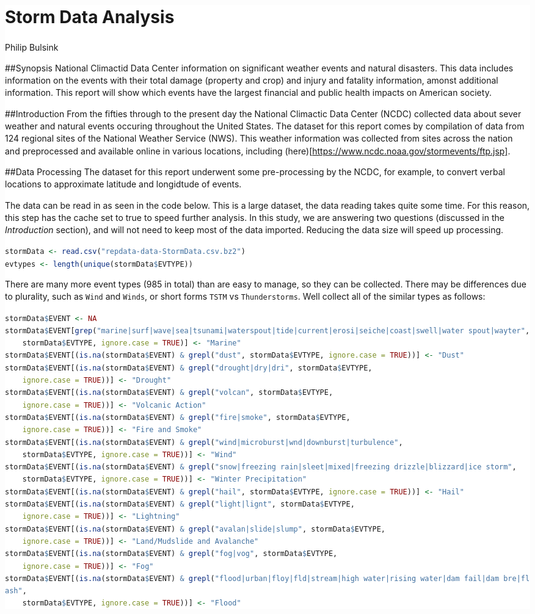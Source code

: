 # Storm Data Analysis
Philip Bulsink  

##Synopsis
National Climactid Data Center information on significant weather events and natural disasters. This data includes information on the events with their total damage (property and crop) and injury and fatality information, amonst additional information. This report will show which events have the largest financial and public health impacts on American society.



##Introduction
From the fifties through to the present day the National Climactic Data Center (NCDC) collected data about sever weather and natural events occuring throughout the United States. The dataset for this report comes by compilation of data from 124 regional sites of the National Weather Service (NWS). This weather information was collected from sites across the nation and preprocessed and available online in various locations, including (here)[https://www.ncdc.noaa.gov/stormevents/ftp.jsp].

##Data Processing
The dataset for this report underwent some pre-processing by the NCDC, for example, to convert verbal locations to approximate latitude and longidtude of events. 

The data can be read in as seen in the code below. This is a large dataset, the data reading takes quite some time. For this reason, this step has the cache set to true to speed further analysis. In this study, we are answering two questions (discussed in the _Introduction_ section), and will not need to keep most of the data imported. Reducing the data size will speed up processing.


```r
stormData <- read.csv("repdata-data-StormData.csv.bz2")
evtypes <- length(unique(stormData$EVTYPE))
```

There are many more event types (985 in total) than are easy to manage, so they can be collected. There may be differences due to plurality, such as `Wind` and `Winds`, or short forms `TSTM` vs `Thunderstorms`. Well collect all of the similar types as follows:


```r
stormData$EVENT <- NA
stormData$EVENT[grep("marine|surf|wave|sea|tsunami|waterspout|tide|current|erosi|seiche|coast|swell|water spout|wayter", 
    stormData$EVTYPE, ignore.case = TRUE)] <- "Marine"
stormData$EVENT[(is.na(stormData$EVENT) & grepl("dust", stormData$EVTYPE, ignore.case = TRUE))] <- "Dust"
stormData$EVENT[(is.na(stormData$EVENT) & grepl("drought|dry|dri", stormData$EVTYPE, 
    ignore.case = TRUE))] <- "Drought"
stormData$EVENT[(is.na(stormData$EVENT) & grepl("volcan", stormData$EVTYPE, 
    ignore.case = TRUE))] <- "Volcanic Action"
stormData$EVENT[(is.na(stormData$EVENT) & grepl("fire|smoke", stormData$EVTYPE, 
    ignore.case = TRUE))] <- "Fire and Smoke"
stormData$EVENT[(is.na(stormData$EVENT) & grepl("wind|microburst|wnd|downburst|turbulence", 
    stormData$EVTYPE, ignore.case = TRUE))] <- "Wind"
stormData$EVENT[(is.na(stormData$EVENT) & grepl("snow|freezing rain|sleet|mixed|freezing drizzle|blizzard|ice storm", 
    stormData$EVTYPE, ignore.case = TRUE))] <- "Winter Precipitation"
stormData$EVENT[(is.na(stormData$EVENT) & grepl("hail", stormData$EVTYPE, ignore.case = TRUE))] <- "Hail"
stormData$EVENT[(is.na(stormData$EVENT) & grepl("light|lignt", stormData$EVTYPE, 
    ignore.case = TRUE))] <- "Lightning"
stormData$EVENT[(is.na(stormData$EVENT) & grepl("avalan|slide|slump", stormData$EVTYPE, 
    ignore.case = TRUE))] <- "Land/Mudslide and Avalanche"
stormData$EVENT[(is.na(stormData$EVENT) & grepl("fog|vog", stormData$EVTYPE, 
    ignore.case = TRUE))] <- "Fog"
stormData$EVENT[(is.na(stormData$EVENT) & grepl("flood|urban|floy|fld|stream|high water|rising water|dam fail|dam bre|flash", 
    stormData$EVTYPE, ignore.case = TRUE))] <- "Flood"
```